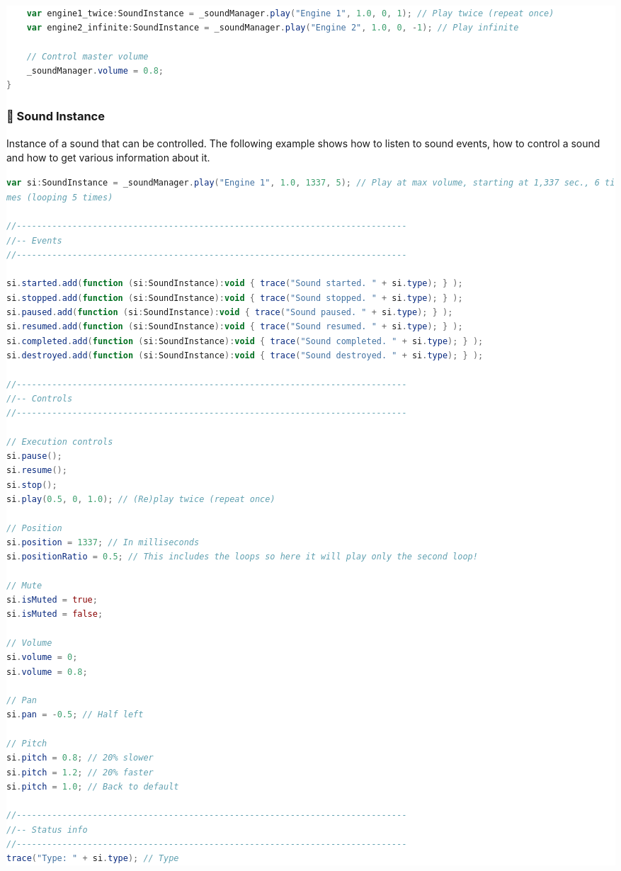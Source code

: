 ```actionscript
	var engine1_twice:SoundInstance = _soundManager.play("Engine 1", 1.0, 0, 1); // Play twice (repeat once)
	var engine2_infinite:SoundInstance = _soundManager.play("Engine 2", 1.0, 0, -1); // Play infinite

	// Control master volume
	_soundManager.volume = 0.8;
}
```

### 🎵 Sound Instance

Instance of a sound that can be controlled. The following example shows how to listen to sound events, how to control a sound and how to get various information about it.

```actionscript
var si:SoundInstance = _soundManager.play("Engine 1", 1.0, 1337, 5); // Play at max volume, starting at 1,337 sec., 6 times (looping 5 times)

//-----------------------------------------------------------------------------
//-- Events
//-----------------------------------------------------------------------------

si.started.add(function (si:SoundInstance):void { trace("Sound started. " + si.type); } );
si.stopped.add(function (si:SoundInstance):void { trace("Sound stopped. " + si.type); } );
si.paused.add(function (si:SoundInstance):void { trace("Sound paused. " + si.type); } );
si.resumed.add(function (si:SoundInstance):void { trace("Sound resumed. " + si.type); } );
si.completed.add(function (si:SoundInstance):void { trace("Sound completed. " + si.type); } );
si.destroyed.add(function (si:SoundInstance):void { trace("Sound destroyed. " + si.type); } );

//-----------------------------------------------------------------------------
//-- Controls
//-----------------------------------------------------------------------------

// Execution controls
si.pause();
si.resume();
si.stop();
si.play(0.5, 0, 1.0); // (Re)play twice (repeat once)

// Position
si.position = 1337; // In milliseconds
si.positionRatio = 0.5; // This includes the loops so here it will play only the second loop!

// Mute
si.isMuted = true;
si.isMuted = false;

// Volume
si.volume = 0;
si.volume = 0.8;

// Pan
si.pan = -0.5; // Half left

// Pitch
si.pitch = 0.8; // 20% slower
si.pitch = 1.2; // 20% faster
si.pitch = 1.0; // Back to default

//-----------------------------------------------------------------------------
//-- Status info
//-----------------------------------------------------------------------------
trace("Type: " + si.type); // Type
```